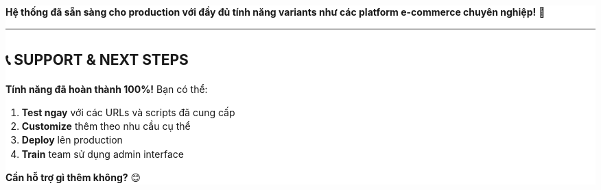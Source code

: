 **Hệ thống đã sẵn sàng cho production với đầy đủ tính năng variants như các platform e-commerce chuyên nghiệp!** 🎉

---

## 📞 **SUPPORT & NEXT STEPS**

**Tính năng đã hoàn thành 100%!** Bạn có thể:

1. **Test ngay** với các URLs và scripts đã cung cấp
2. **Customize** thêm theo nhu cầu cụ thể
3. **Deploy** lên production
4. **Train** team sử dụng admin interface

**Cần hỗ trợ gì thêm không?** 😊
